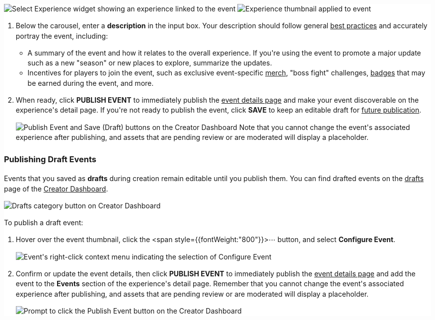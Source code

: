    <Grid container spacing={2}>
   <Grid item xs={12} lg={3}>
   <img src="../../assets/promotion/events-platform/CD-Select-Experience-Button-Filled.png" width="190" alt="Select Experience widget showing an experience linked to the event" />
   </Grid>
   <Grid item xs={12} lg={9}>
   <img src="../../assets/promotion/events-platform/CD-Thumbnail-Carousel.jpg" width="600" alt="Experience thumbnail applied to event" />
   </Grid>
   </Grid>

1. Below the carousel, enter a **description** in the input box. Your description should follow general [best practices](../../production/publishing/publishing-experiences-and-places.md#metadata-best-practices) and accurately portray the event, including:

   - A summary of the event and how it relates to the overall experience. If you're using the event to promote a major update such as a new "season" or new places to explore, summarize the updates.
   - Incentives for players to join the event, such as exclusive event-specific [merch](../../resources/modules/merch-booth.md), "boss&nbsp;fight" challenges, [badges](../../production/publishing/badges.md) that may be earned during the event, and more.

1. When ready, click **PUBLISH&nbsp;EVENT** to immediately publish the [event details page](#event-discovery) and make your event discoverable on the experience's detail page. If you're not ready to publish the event, click **SAVE** to keep an editable draft for [future publication](#publishing-draft-events).

   <img src="../../assets/promotion/events-platform/CD-Event-Publish-Save-Buttons.png" width="800" alt="Publish Event and Save (Draft) buttons on the Creator Dashboard" />

   <Alert severity="warning">
   Note that you cannot change the event's associated experience after publishing, and assets that are pending review or are moderated will display a placeholder.
   </Alert>

### Publishing Draft Events

Events that you saved as **drafts** during creation remain editable until you publish them. You can find drafted events on the [drafts](https://create.roblox.com/creations?activeTab=DraftEvent) page of the [Creator&nbsp;Dashboard](https://create.roblox.com/creations).

<img src="../../assets/promotion/events-platform/CD-Drafts-Button.png" width="800" alt="Drafts category button on Creator Dashboard"/>

To publish a draft event:

1. Hover over the event thumbnail, click the <span style={{fontWeight:"800"}}>&ctdot;</span> button, and select **Configure&nbsp;Event**.

   <img src="../../assets/promotion/events-platform/CD-Event-Menu-Configure-Event.png" width="800" alt="Event's right-click context menu indicating the selection of Configure Event" />

1. Confirm or update the event details, then click **PUBLISH&nbsp;EVENT** to immediately publish the [event details page](#event-discovery) and add the event to the **Events** section of the experience's detail page. Remember that you cannot change the event's associated experience after publishing, and assets that are pending review or are moderated will display a placeholder.

   <img src="../../assets/promotion/events-platform/CD-Publish-Saved-Event.png" width="800" alt="Prompt to click the Publish Event button on the Creator Dashboard" />
